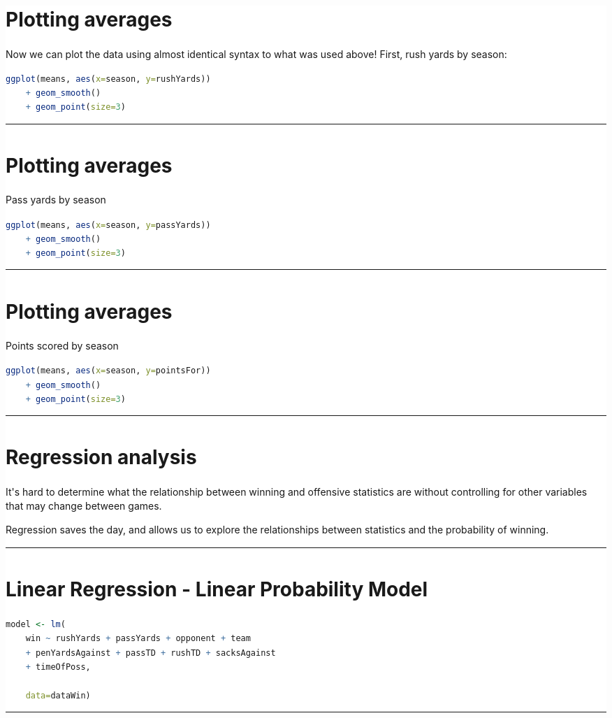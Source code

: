 # Plotting averages

Now we can plot the data using almost identical syntax to what was used above! First, rush yards by season:

```R
ggplot(means, aes(x=season, y=rushYards)) 
    + geom_smooth() 
    + geom_point(size=3)
```

---

# Plotting averages

Pass yards by season

```R
ggplot(means, aes(x=season, y=passYards)) 
    + geom_smooth() 
    + geom_point(size=3)
```

---

# Plotting averages

Points scored by season

```R
ggplot(means, aes(x=season, y=pointsFor)) 
    + geom_smooth() 
    + geom_point(size=3)
```

---

# Regression analysis

It's hard to determine what the relationship between winning and offensive statistics are without controlling for other variables that may change between games.

Regression saves the day, and allows us to explore the relationships between statistics and the probability of winning.

---

# Linear Regression - Linear Probability Model

```R
model <- lm(
    win ~ rushYards + passYards + opponent + team 
    + penYardsAgainst + passTD + rushTD + sacksAgainst 
    + timeOfPoss, 

    data=dataWin)
```

---